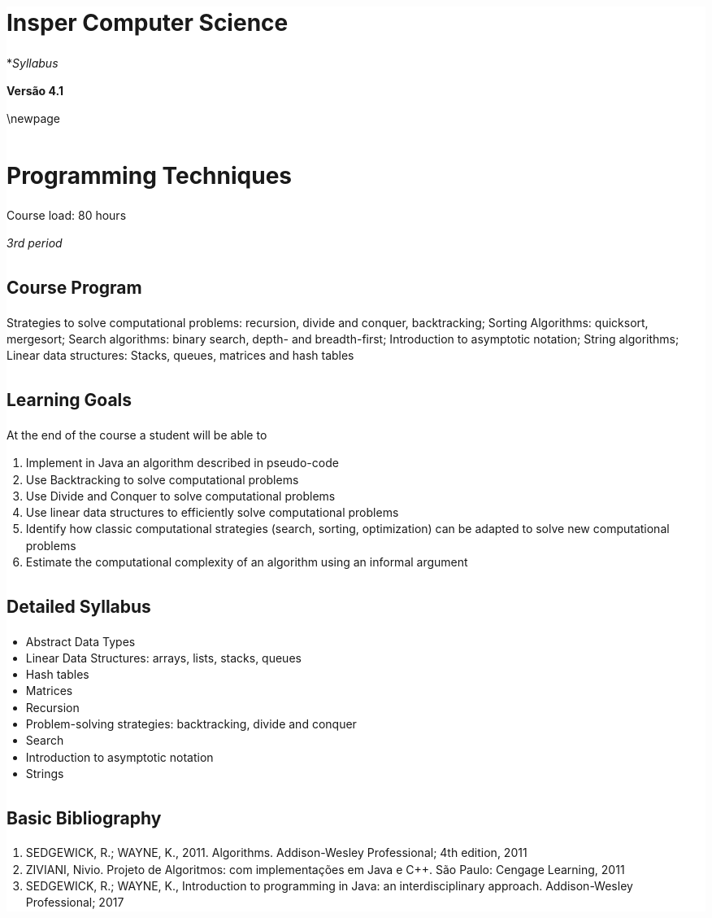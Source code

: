

# Insper Computer Science

**Syllabus*

**Versão 4.1**



\newpage

# Programming Techniques

Course load: 80 hours

*3rd period*

## Course Program

Strategies to solve computational problems: recursion, divide and conquer, backtracking; Sorting Algorithms: quicksort, mergesort; Search algorithms: binary search, depth- and breadth-first; Introduction to asymptotic notation; String algorithms; Linear data structures: Stacks, queues, matrices and hash tables

## Learning Goals

At the end of the course a student will be able to

1. Implement in Java an algorithm described in pseudo-code
2. Use Backtracking to solve computational problems
3. Use Divide and Conquer to solve computational problems
4. Use linear data structures to efficiently solve computational problems
5. Identify how classic computational strategies (search, sorting, optimization) can be adapted to solve new computational problems
6. Estimate the computational complexity of an algorithm using an informal argument

## Detailed Syllabus

* Abstract Data Types
* Linear Data Structures: arrays, lists, stacks, queues
* Hash tables
* Matrices
* Recursion
* Problem-solving strategies: backtracking, divide and conquer
* Search
* Introduction to asymptotic notation
* Strings

## Basic Bibliography

1.	SEDGEWICK, R.; WAYNE, K., 2011. Algorithms. Addison-Wesley Professional; 4th edition, 2011
2.	ZIVIANI, Nivio. Projeto de Algoritmos: com implementações em Java e C++. São Paulo: Cengage Learning, 2011
3.	SEDGEWICK, R.; WAYNE, K., Introduction to programming in Java: an interdisciplinary approach. Addison-Wesley Professional; 2017
